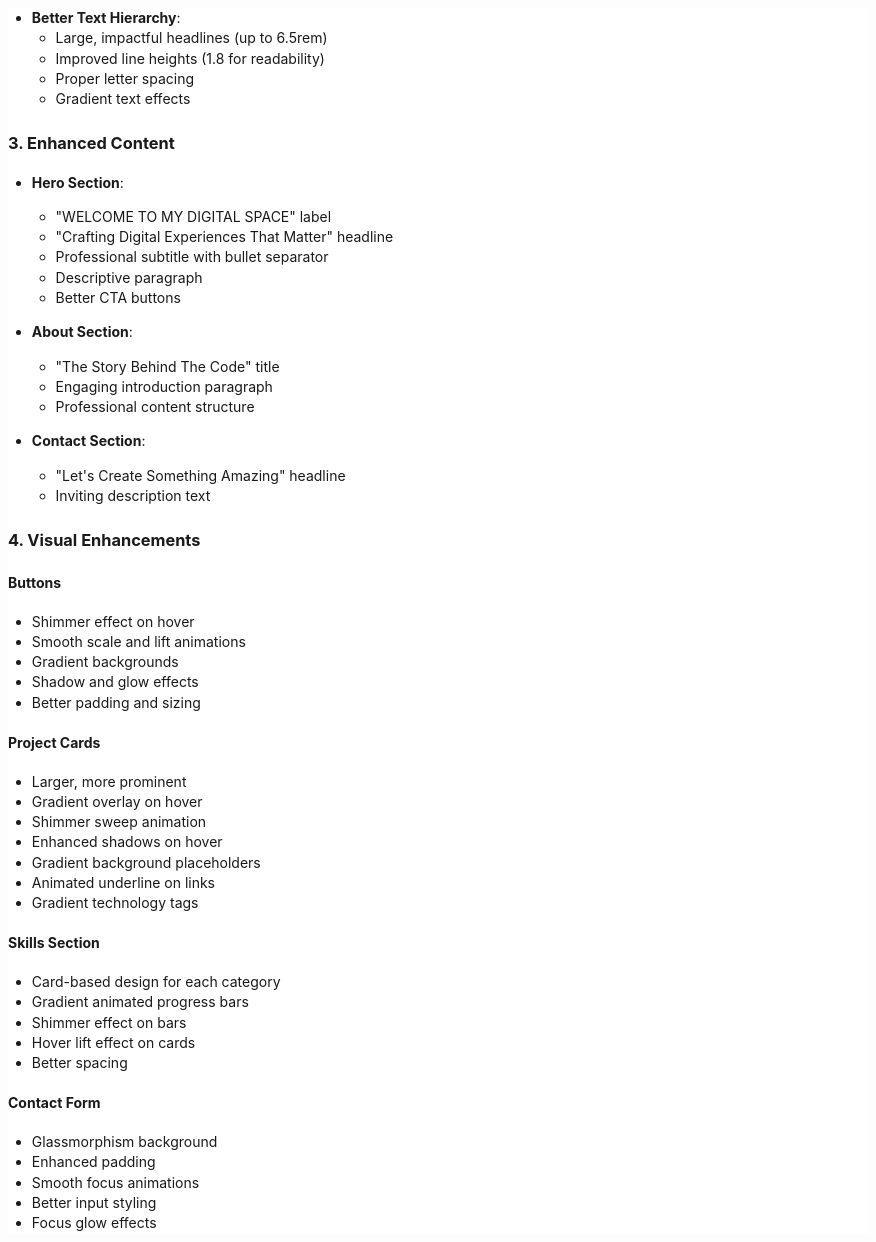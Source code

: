 - **Better Text Hierarchy**:
  - Large, impactful headlines (up to 6.5rem)
  - Improved line heights (1.8 for readability)
  - Proper letter spacing
  - Gradient text effects

### 3. Enhanced Content
- **Hero Section**:
  - "WELCOME TO MY DIGITAL SPACE" label
  - "Crafting Digital Experiences That Matter" headline
  - Professional subtitle with bullet separator
  - Descriptive paragraph
  - Better CTA buttons

- **About Section**:
  - "The Story Behind The Code" title
  - Engaging introduction paragraph
  - Professional content structure

- **Contact Section**:
  - "Let's Create Something Amazing" headline
  - Inviting description text

### 4. Visual Enhancements

#### Buttons
- Shimmer effect on hover
- Smooth scale and lift animations
- Gradient backgrounds
- Shadow and glow effects
- Better padding and sizing

#### Project Cards
- Larger, more prominent
- Gradient overlay on hover
- Shimmer sweep animation
- Enhanced shadows on hover
- Gradient background placeholders
- Animated underline on links
- Gradient technology tags

#### Skills Section
- Card-based design for each category
- Gradient animated progress bars
- Shimmer effect on bars
- Hover lift effect on cards
- Better spacing

#### Contact Form
- Glassmorphism background
- Enhanced padding
- Smooth focus animations
- Better input styling
- Focus glow effects

